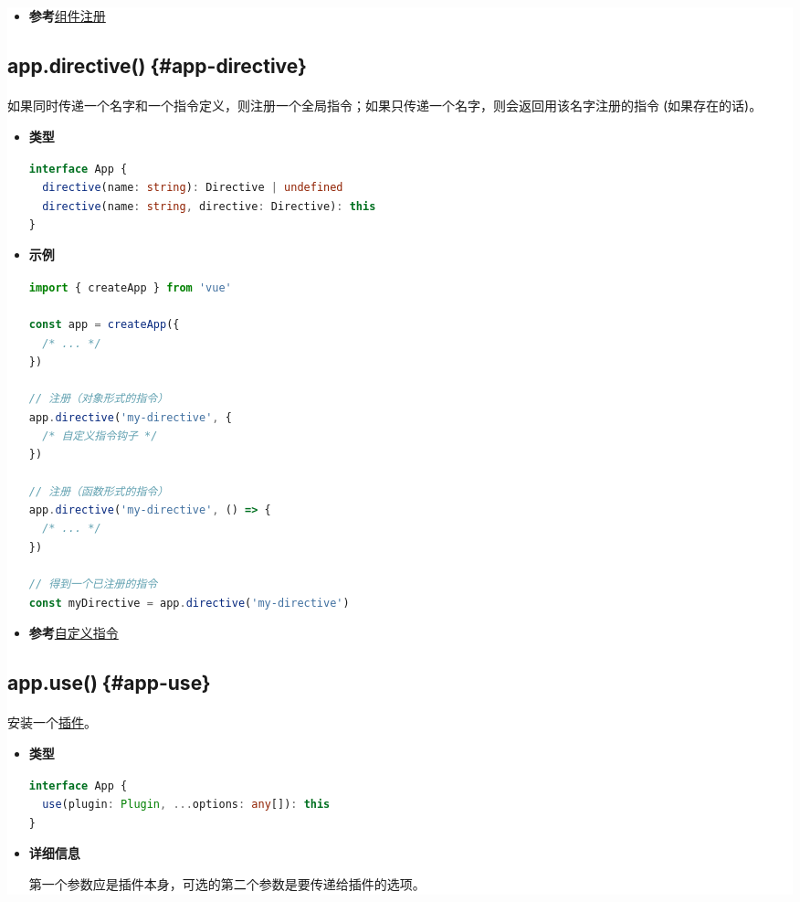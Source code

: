 - **参考**[组件注册](/guide/components/registration)

## app.directive() {#app-directive}

如果同时传递一个名字和一个指令定义，则注册一个全局指令；如果只传递一个名字，则会返回用该名字注册的指令 (如果存在的话)。

- **类型**

  ```ts
  interface App {
    directive(name: string): Directive | undefined
    directive(name: string, directive: Directive): this
  }
  ```

- **示例**

  ```js
  import { createApp } from 'vue'

  const app = createApp({
    /* ... */
  })

  // 注册（对象形式的指令）
  app.directive('my-directive', {
    /* 自定义指令钩子 */
  })

  // 注册（函数形式的指令）
  app.directive('my-directive', () => {
    /* ... */
  })

  // 得到一个已注册的指令
  const myDirective = app.directive('my-directive')
  ```

- **参考**[自定义指令](/guide/reusability/custom-directives)

## app.use() {#app-use}

安装一个[插件](/guide/reusability/plugins)。

- **类型**

  ```ts
  interface App {
    use(plugin: Plugin, ...options: any[]): this
  }
  ```

- **详细信息**

  第一个参数应是插件本身，可选的第二个参数是要传递给插件的选项。
